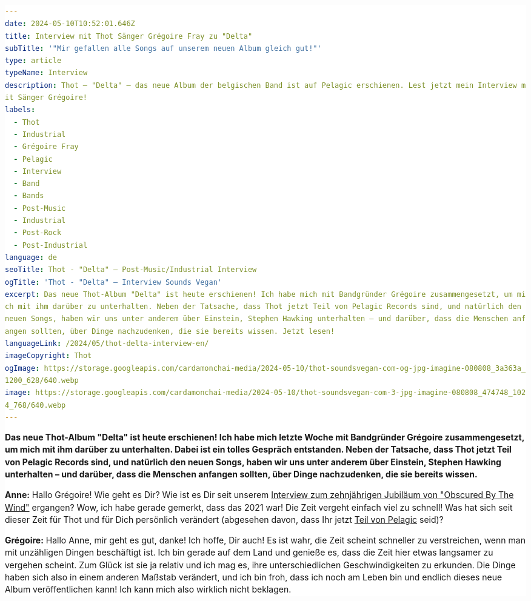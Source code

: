 ```yaml
---
date: 2024-05-10T10:52:01.646Z
title: Interview mit Thot Sänger Grégoire Fray zu "Delta"
subTitle: '"Mir gefallen alle Songs auf unserem neuen Album gleich gut!"'
type: article
typeName: Interview
description: Thot – "Delta" – das neue Album der belgischen Band ist auf Pelagic erschienen. Lest jetzt mein Interview mit Sänger Grégoire!
labels:
  - Thot
  - Industrial
  - Grégoire Fray
  - Pelagic
  - Interview
  - Band
  - Bands
  - Post-Music
  - Industrial
  - Post-Rock
  - Post-Industrial
language: de
seoTitle: Thot - "Delta" – Post-Music/Industrial Interview
ogTitle: 'Thot - "Delta" – Interview Sounds Vegan'
excerpt: Das neue Thot-Album "Delta" ist heute erschienen! Ich habe mich mit Bandgründer Grégoire zusammengesetzt, um mich mit ihm darüber zu unterhalten. Neben der Tatsache, dass Thot jetzt Teil von Pelagic Records sind, und natürlich den neuen Songs, haben wir uns unter anderem über Einstein, Stephen Hawking unterhalten – und darüber, dass die Menschen anfangen sollten, über Dinge nachzudenken, die sie bereits wissen. Jetzt lesen!
languageLink: /2024/05/thot-delta-interview-en/
imageCopyright: Thot
ogImage: https://storage.googleapis.com/cardamonchai-media/2024-05-10/thot-soundsvegan-com-og-jpg-imagine-080808_3a363a_1200_628/640.webp
image: https://storage.googleapis.com/cardamonchai-media/2024-05-10/thot-soundsvegan-com-3-jpg-imagine-080808_474748_1024_768/640.webp
---
```


**Das neue Thot-Album "Delta" ist heute erschienen! Ich habe mich letzte Woche mit Bandgründer Grégoire zusammengesetzt, um mich mit ihm darüber zu unterhalten. Dabei ist ein tolles Gespräch entstanden. Neben der Tatsache, dass Thot jetzt Teil von Pelagic Records sind, und natürlich den neuen Songs, haben wir uns unter anderem über Einstein, Stephen Hawking unterhalten – und darüber, dass die Menschen anfangen sollten, über Dinge nachzudenken, die sie bereits wissen.**

**Anne:** Hallo Grégoire! Wie geht es Dir? Wie ist es Dir seit unserem [Interview zum zehnjährigen Jubiläum von "Obscured By The Wind"](/2021/04/thot-interview/) ergangen? Wow, ich habe gerade gemerkt, dass das 2021 war! Die Zeit vergeht einfach viel zu schnell! Was hat sich seit dieser Zeit für Thot und für Dich persönlich verändert (abgesehen davon, dass Ihr jetzt [Teil von Pelagic](/2024/03/thot-delta/) seid)?

**Grégoire:** Hallo Anne, mir geht es gut, danke! Ich hoffe, Dir auch! Es ist wahr, die Zeit scheint schneller zu verstreichen, wenn man mit unzähligen Dingen beschäftigt ist. Ich bin gerade auf dem Land und genieße es, dass die Zeit hier etwas langsamer zu vergehen scheint. Zum Glück ist sie ja relativ und ich mag es, ihre unterschiedlichen Geschwindigkeiten zu erkunden. Die Dinge haben sich also in einem anderen Maßstab verändert, und ich bin froh, dass ich noch am Leben bin und endlich dieses neue Album veröffentlichen kann! Ich kann mich also wirklich nicht beklagen.
